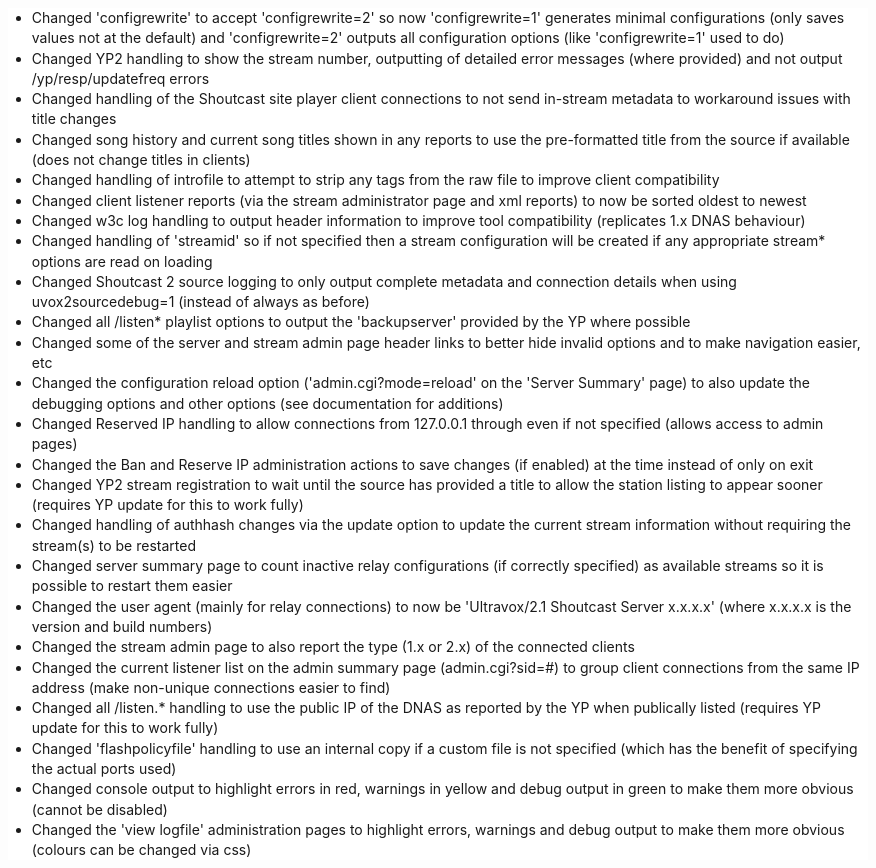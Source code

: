 - Changed \'configrewrite\' to accept \'configrewrite=2\' so now
  \'configrewrite=1\' generates minimal configurations (only saves
  values not at the default) and \'configrewrite=2\' outputs all
  configuration options (like \'configrewrite=1\' used to do)
- Changed YP2 handling to show the stream number, outputting of detailed
  error messages (where provided) and not output /yp/resp/updatefreq
  errors
- Changed handling of the Shoutcast site player client connections to
  not send in-stream metadata to workaround issues with title changes
- Changed song history and current song titles shown in any reports to
  use the pre-formatted title from the source if available (does not
  change titles in clients)
- Changed handling of introfile to attempt to strip any tags from the
  raw file to improve client compatibility
- Changed client listener reports (via the stream administrator page and
  xml reports) to now be sorted oldest to newest
- Changed w3c log handling to output header information to improve tool
  compatibility (replicates 1.x DNAS behaviour)
- Changed handling of \'streamid\' so if not specified then a stream
  configuration will be created if any appropriate stream\* options are
  read on loading
- Changed Shoutcast 2 source logging to only output complete metadata
  and connection details when using uvox2sourcedebug=1 (instead of
  always as before)
- Changed all /listen\* playlist options to output the \'backupserver\'
  provided by the YP where possible
- Changed some of the server and stream admin page header links to
  better hide invalid options and to make navigation easier, etc
- Changed the configuration reload option (\'admin.cgi?mode=reload\' on
  the \'Server Summary\' page) to also update the debugging options and
  other options (see documentation for additions)
- Changed Reserved IP handling to allow connections from 127.0.0.1
  through even if not specified (allows access to admin pages)
- Changed the Ban and Reserve IP administration actions to save changes
  (if enabled) at the time instead of only on exit
- Changed YP2 stream registration to wait until the source has provided
  a title to allow the station listing to appear sooner (requires YP
  update for this to work fully)
- Changed handling of authhash changes via the update option to update
  the current stream information without requiring the stream(s) to be
  restarted
- Changed server summary page to count inactive relay configurations (if
  correctly specified) as available streams so it is possible to restart
  them easier
- Changed the user agent (mainly for relay connections) to now be
  \'Ultravox/2.1 Shoutcast Server x.x.x.x\' (where x.x.x.x is the
  version and build numbers)
- Changed the stream admin page to also report the type (1.x or 2.x) of
  the connected clients
- Changed the current listener list on the admin summary page
  (admin.cgi?sid=#) to group client connections from the same IP address
  (make non-unique connections easier to find)
- Changed all /listen.\* handling to use the public IP of the DNAS as
  reported by the YP when publically listed (requires YP update for this
  to work fully)
- Changed \'flashpolicyfile\' handling to use an internal copy if a
  custom file is not specified (which has the benefit of specifying the
  actual ports used)
- Changed console output to highlight errors in red, warnings in yellow
  and debug output in green to make them more obvious (cannot be
  disabled)
- Changed the \'view logfile\' administration pages to highlight errors,
  warnings and debug output to make them more obvious (colours can be
  changed via css)